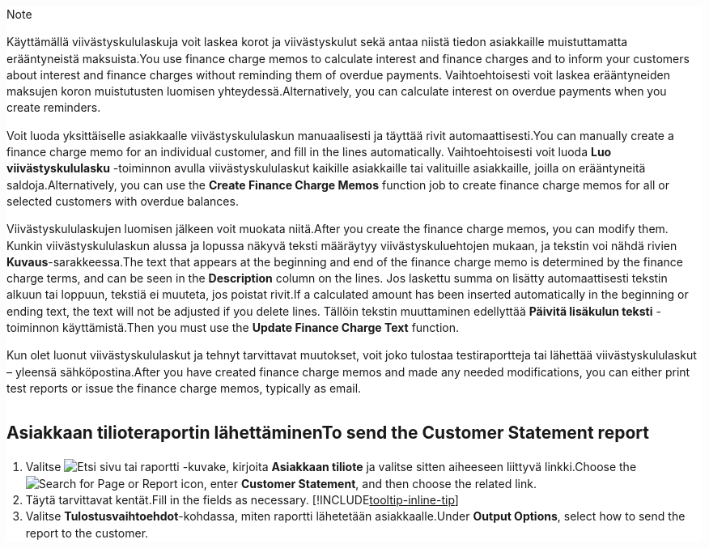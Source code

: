 > [!NOTE]  
> <span data-ttu-id="0dfd7-127">Käyttämällä viivästyskululaskuja voit laskea korot ja viivästyskulut sekä antaa niistä tiedon asiakkaille muistuttamatta erääntyneistä maksuista.</span><span class="sxs-lookup"><span data-stu-id="0dfd7-127">You use finance charge memos to calculate interest and finance charges and to inform your customers about interest and finance charges without reminding them of overdue payments.</span></span> <span data-ttu-id="0dfd7-128">Vaihtoehtoisesti voit laskea erääntyneiden maksujen koron muistutusten luomisen yhteydessä.</span><span class="sxs-lookup"><span data-stu-id="0dfd7-128">Alternatively, you can calculate interest on overdue payments when you create reminders.</span></span>  

<span data-ttu-id="0dfd7-129">Voit luoda yksittäiselle asiakkaalle viivästyskululaskun manuaalisesti ja täyttää rivit automaattisesti.</span><span class="sxs-lookup"><span data-stu-id="0dfd7-129">You can manually create a finance charge memo for an individual customer, and fill in the lines automatically.</span></span> <span data-ttu-id="0dfd7-130">Vaihtoehtoisesti voit luoda **Luo viivästyskululasku** -toiminnon avulla viivästyskululaskut kaikille asiakkaille tai valituille asiakkaille, joilla on erääntyneitä saldoja.</span><span class="sxs-lookup"><span data-stu-id="0dfd7-130">Alternatively, you can use the **Create Finance Charge Memos** function job to create finance charge memos for all or selected customers with overdue balances.</span></span>  

<span data-ttu-id="0dfd7-131">Viivästyskululaskujen luomisen jälkeen voit muokata niitä.</span><span class="sxs-lookup"><span data-stu-id="0dfd7-131">After you create the finance charge memos, you can modify them.</span></span> <span data-ttu-id="0dfd7-132">Kunkin viivästyskululaskun alussa ja lopussa näkyvä teksti määräytyy viivästyskuluehtojen mukaan, ja tekstin voi nähdä rivien **Kuvaus**-sarakkeessa.</span><span class="sxs-lookup"><span data-stu-id="0dfd7-132">The text that appears at the beginning and end of the finance charge memo is determined by the finance charge terms, and can be seen in the **Description** column on the lines.</span></span> <span data-ttu-id="0dfd7-133">Jos laskettu summa on lisätty automaattisesti tekstin alkuun tai loppuun, tekstiä ei muuteta, jos poistat rivit.</span><span class="sxs-lookup"><span data-stu-id="0dfd7-133">If a calculated amount has been inserted automatically in the beginning or ending text, the text will not be adjusted if you delete lines.</span></span> <span data-ttu-id="0dfd7-134">Tällöin tekstin muuttaminen edellyttää **Päivitä lisäkulun teksti** -toiminnon käyttämistä.</span><span class="sxs-lookup"><span data-stu-id="0dfd7-134">Then you must use the **Update Finance Charge Text** function.</span></span>  

<span data-ttu-id="0dfd7-135">Kun olet luonut viivästyskululaskut ja tehnyt tarvittavat muutokset, voit joko tulostaa testiraportteja tai lähettää viivästyskululaskut – yleensä sähköpostina.</span><span class="sxs-lookup"><span data-stu-id="0dfd7-135">After you have created finance charge memos and made any needed modifications, you can either print test reports or issue the finance charge memos, typically as email.</span></span>  

## <a name="to-send-the-customer-statement-report"></a><span data-ttu-id="0dfd7-136">Asiakkaan tilioteraportin lähettäminen</span><span class="sxs-lookup"><span data-stu-id="0dfd7-136">To send the Customer Statement report</span></span>
1. <span data-ttu-id="0dfd7-137">Valitse ![Etsi sivu tai raportti](media/ui-search/search_small.png "Etsi sivu tai raportti -kuvake") -kuvake, kirjoita **Asiakkaan tiliote** ja valitse sitten aiheeseen liittyvä linkki.</span><span class="sxs-lookup"><span data-stu-id="0dfd7-137">Choose the ![Search for Page or Report](media/ui-search/search_small.png "Search for Page or Report icon") icon, enter **Customer Statement**, and then choose the related link.</span></span>
2. <span data-ttu-id="0dfd7-138">Täytä tarvittavat kentät.</span><span class="sxs-lookup"><span data-stu-id="0dfd7-138">Fill in the fields as necessary.</span></span> [!INCLUDE[tooltip-inline-tip](includes/tooltip-inline-tip_md.md)]
3. <span data-ttu-id="0dfd7-139">Valitse **Tulostusvaihtoehdot**-kohdassa, miten raportti lähetetään asiakkaalle.</span><span class="sxs-lookup"><span data-stu-id="0dfd7-139">Under **Output Options**, select how to send the report to the customer.</span></span>
